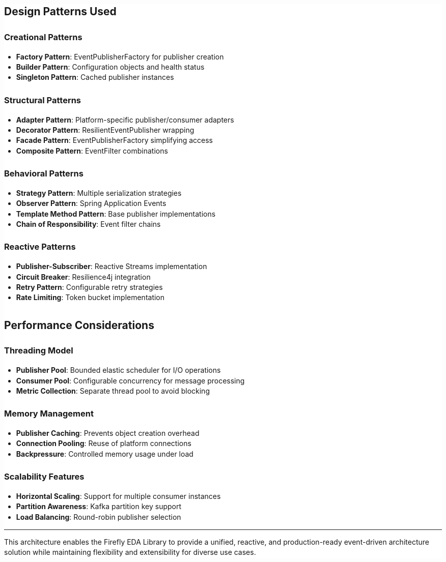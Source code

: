 ## Design Patterns Used

### Creational Patterns
- **Factory Pattern**: EventPublisherFactory for publisher creation
- **Builder Pattern**: Configuration objects and health status
- **Singleton Pattern**: Cached publisher instances

### Structural Patterns
- **Adapter Pattern**: Platform-specific publisher/consumer adapters
- **Decorator Pattern**: ResilientEventPublisher wrapping
- **Facade Pattern**: EventPublisherFactory simplifying access
- **Composite Pattern**: EventFilter combinations

### Behavioral Patterns
- **Strategy Pattern**: Multiple serialization strategies
- **Observer Pattern**: Spring Application Events
- **Template Method Pattern**: Base publisher implementations
- **Chain of Responsibility**: Event filter chains

### Reactive Patterns
- **Publisher-Subscriber**: Reactive Streams implementation
- **Circuit Breaker**: Resilience4j integration
- **Retry Pattern**: Configurable retry strategies
- **Rate Limiting**: Token bucket implementation

## Performance Considerations

### Threading Model
- **Publisher Pool**: Bounded elastic scheduler for I/O operations
- **Consumer Pool**: Configurable concurrency for message processing
- **Metric Collection**: Separate thread pool to avoid blocking

### Memory Management
- **Publisher Caching**: Prevents object creation overhead
- **Connection Pooling**: Reuse of platform connections
- **Backpressure**: Controlled memory usage under load

### Scalability Features
- **Horizontal Scaling**: Support for multiple consumer instances
- **Partition Awareness**: Kafka partition key support
- **Load Balancing**: Round-robin publisher selection

---

This architecture enables the Firefly EDA Library to provide a unified, reactive, and production-ready event-driven architecture solution while maintaining flexibility and extensibility for diverse use cases.